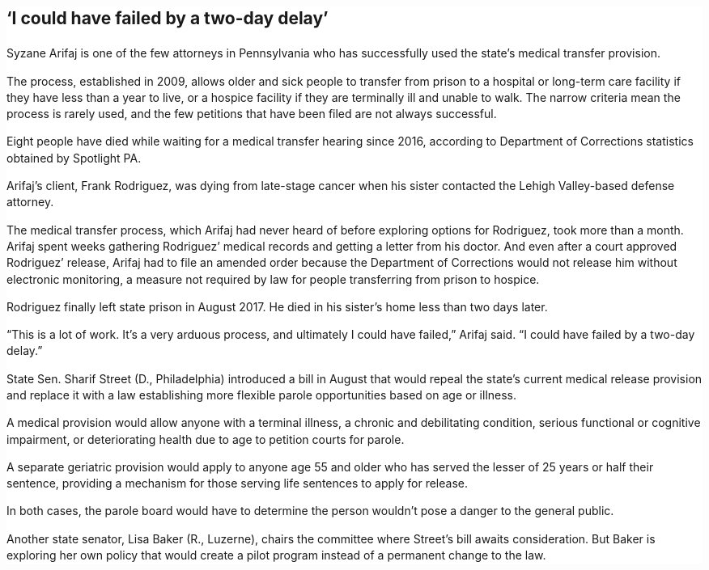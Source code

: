 ## ‘I could have failed by a two-day delay’

Syzane Arifaj is one of the few attorneys in Pennsylvania who has successfully used the state’s medical transfer provision.

The process, established in 2009, allows older and sick people to transfer from prison to a hospital or long-term care facility if they have less than a year to live, or a hospice facility if they are terminally ill and unable to walk. The narrow criteria mean the process is rarely used, and the few petitions that have been filed are not always successful.

Eight people have died while waiting for a medical transfer hearing since 2016, according to Department of Corrections statistics obtained by Spotlight PA.

Arifaj’s client, Frank Rodriguez, was dying from late-stage cancer when his sister contacted the Lehigh Valley-based defense attorney.

The medical transfer process, which Arifaj had never heard of before exploring options for Rodriguez, took more than a month. Arifaj spent weeks gathering Rodriguez’ medical records and getting a letter from his doctor. And even after a court approved Rodriguez’ release, Arifaj had to file an amended order because the Department of Corrections would not release him without electronic monitoring, a measure not required by law for people transferring from prison to hospice.

Rodriguez finally left state prison in August 2017. He died in his sister’s home less than two days later.

“This is a lot of work. It’s a very arduous process, and ultimately I could have failed,” Arifaj said. “I could have failed by a two-day delay.”

State Sen. Sharif Street (D., Philadelphia) introduced a bill in August that would repeal the state’s current medical release provision and replace it with a law establishing more flexible parole opportunities based on age or illness.

A medical provision would allow anyone with a terminal illness, a chronic and debilitating condition, serious functional or cognitive impairment, or deteriorating health due to age to petition courts for parole.

A separate geriatric provision would apply to anyone age 55 and older who has served the lesser of 25 years or half their sentence, providing a mechanism for those serving life sentences to apply for release.

In both cases, the parole board would have to determine the person wouldn’t pose a danger to the general public.

<iframe title="Chronic health needs in state prisons fuel steep costs to Pennsylvania taxpayers" aria-label="Bar Chart" id="datawrapper-chart-Nw4oH" src="https://datawrapper.dwcdn.net/Nw4oH/10/" scrolling="no" frameborder="0" style="width: 0; min-width: 100% !important; border: none;" height="745"></iframe><script type="text/javascript">!function(){"use strict";window.addEventListener("message",(function(e){if(void 0!==e.data["datawrapper-height"]){var t=document.querySelectorAll("iframe");for(var a in e.data["datawrapper-height"])for(var r=0;r<t.length;r++){if(t[r].contentWindow===e.source)t[r].style.height=e.data["datawrapper-height"][a]+"px"}}}))}();
</script>

Another state senator, Lisa Baker (R., Luzerne), chairs the committee where Street’s bill awaits consideration. But Baker is exploring her own policy that would create a pilot program instead of a permanent change to the law.
